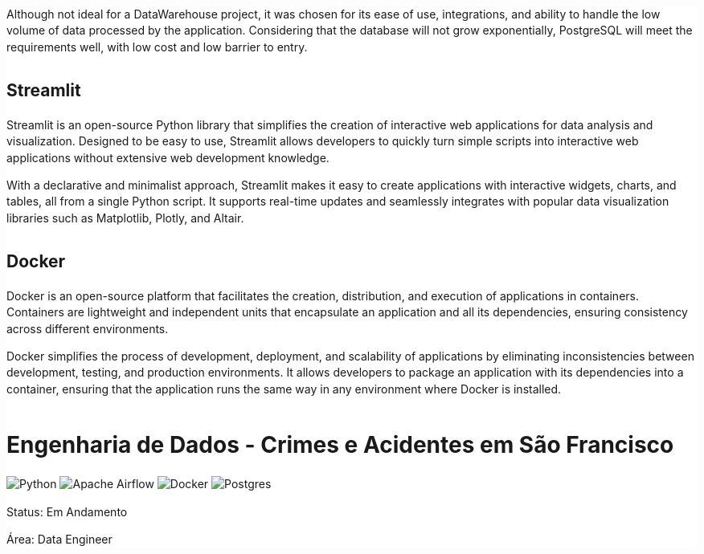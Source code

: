 Although not ideal for a DataWarehouse project, it was chosen for its ease of use, integrations, and ability to handle the low volume of data processed by the application. Considering that the database will not grow exponentially, PostgreSQL will meet the requirements well, with low cost and low barrier to entry.

## Streamlit
Streamlit is an open-source Python library that simplifies the creation of interactive web applications for data analysis and visualization. Designed to be easy to use, Streamlit allows developers to quickly turn simple scripts into interactive web applications without extensive web development knowledge.

With a declarative and minimalist approach, Streamlit makes it easy to create applications with interactive widgets, charts, and tables, all from a single Python script. It supports real-time updates and seamlessly integrates with popular data visualization libraries such as Matplotlib, Plotly, and Altair.

## Docker
Docker is an open-source platform that facilitates the creation, distribution, and execution of applications in containers. Containers are lightweight and independent units that encapsulate an application and all its dependencies, ensuring consistency across different environments.

Docker simplifies the process of development, deployment, and scalability of applications by eliminating inconsistencies between development, testing, and production environments. It allows developers to package an application with its dependencies into a container, ensuring that the application runs the same way in any environment where Docker is installed.

# Engenharia de Dados - Crimes e Acidentes em São Francisco
![Python](https://img.shields.io/badge/python-3670A0?style=for-the-badge&logo=python&logoColor=ffdd54)
![Apache Airflow](https://img.shields.io/badge/Apache%20Airflow-017CEE?style=for-the-badge&logo=Apache%20Airflow&logoColor=white)
![Docker](https://img.shields.io/badge/docker-%230db7ed.svg?style=for-the-badge&logo=docker&logoColor=white)
![Postgres](https://img.shields.io/badge/postgres-%23316192.svg?style=for-the-badge&logo=postgresql&logoColor=white)

Status: Em Andamento

Área: Data Engineer
